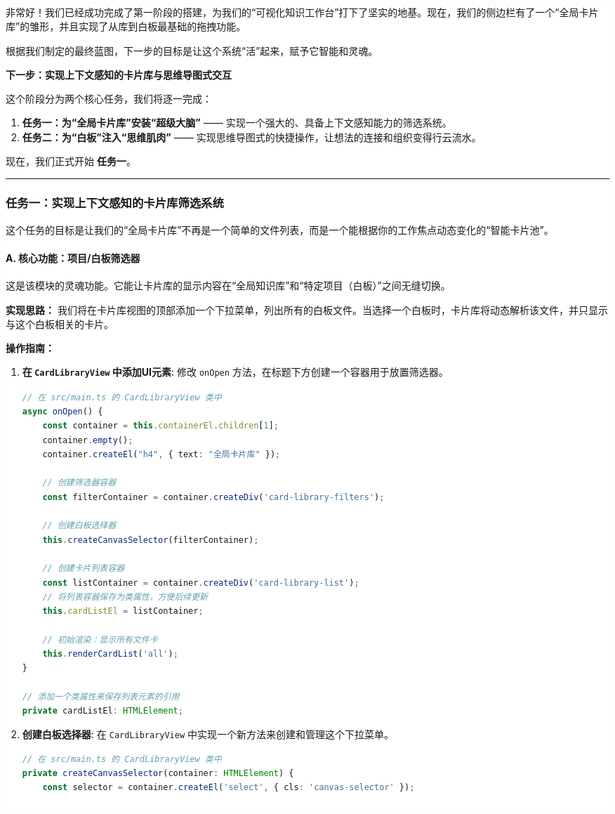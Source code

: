 非常好！我们已经成功完成了第一阶段的搭建，为我们的“可视化知识工作台”打下了坚实的地基。现在，我们的侧边栏有了一个“全局卡片库”的雏形，并且实现了从库到白板最基础的拖拽功能。

根据我们制定的最终蓝图，下一步的目标是让这个系统“活”起来，赋予它智能和灵魂。

**下一步：实现上下文感知的卡片库与思维导图式交互**

这个阶段分为两个核心任务，我们将逐一完成：

1.  **任务一：为“全局卡片库”安装“超级大脑”** —— 实现一个强大的、具备上下文感知能力的筛选系统。
2.  **任务二：为“白板”注入“思维肌肉”** —— 实现思维导图式的快捷操作，让想法的连接和组织变得行云流水。

现在，我们正式开始 **任务一**。

-----

### **任务一：实现上下文感知的卡片库筛选系统**

这个任务的目标是让我们的“全局卡片库”不再是一个简单的文件列表，而是一个能根据你的工作焦点动态变化的“智能卡片池”。

#### **A. 核心功能：项目/白板筛选器**

这是该模块的灵魂功能。它能让卡片库的显示内容在“全局知识库”和“特定项目（白板）”之间无缝切换。

**实现思路：** 我们将在卡片库视图的顶部添加一个下拉菜单，列出所有的白板文件。当选择一个白板时，卡片库将动态解析该文件，并只显示与这个白板相关的卡片。

**操作指南：**

1.  **在 `CardLibraryView` 中添加UI元素**: 修改 `onOpen` 方法，在标题下方创建一个容器用于放置筛选器。

    ```typescript
    // 在 src/main.ts 的 CardLibraryView 类中
    async onOpen() {
        const container = this.containerEl.children[1];
        container.empty();
        container.createEl("h4", { text: "全局卡片库" });

        // 创建筛选器容器
        const filterContainer = container.createDiv('card-library-filters');
        
        // 创建白板选择器
        this.createCanvasSelector(filterContainer);

        // 创建卡片列表容器
        const listContainer = container.createDiv('card-library-list');
        // 将列表容器保存为类属性，方便后续更新
        this.cardListEl = listContainer;

        // 初始渲染：显示所有文件卡
        this.renderCardList('all'); 
    }

    // 添加一个类属性来保存列表元素的引用
    private cardListEl: HTMLElement; 
    ```

2.  **创建白板选择器**: 在 `CardLibraryView` 中实现一个新方法来创建和管理这个下拉菜单。

    ```typescript
    // 在 src/main.ts 的 CardLibraryView 类中
    private createCanvasSelector(container: HTMLElement) {
        const selector = container.createEl('select', { cls: 'canvas-selector' });
        